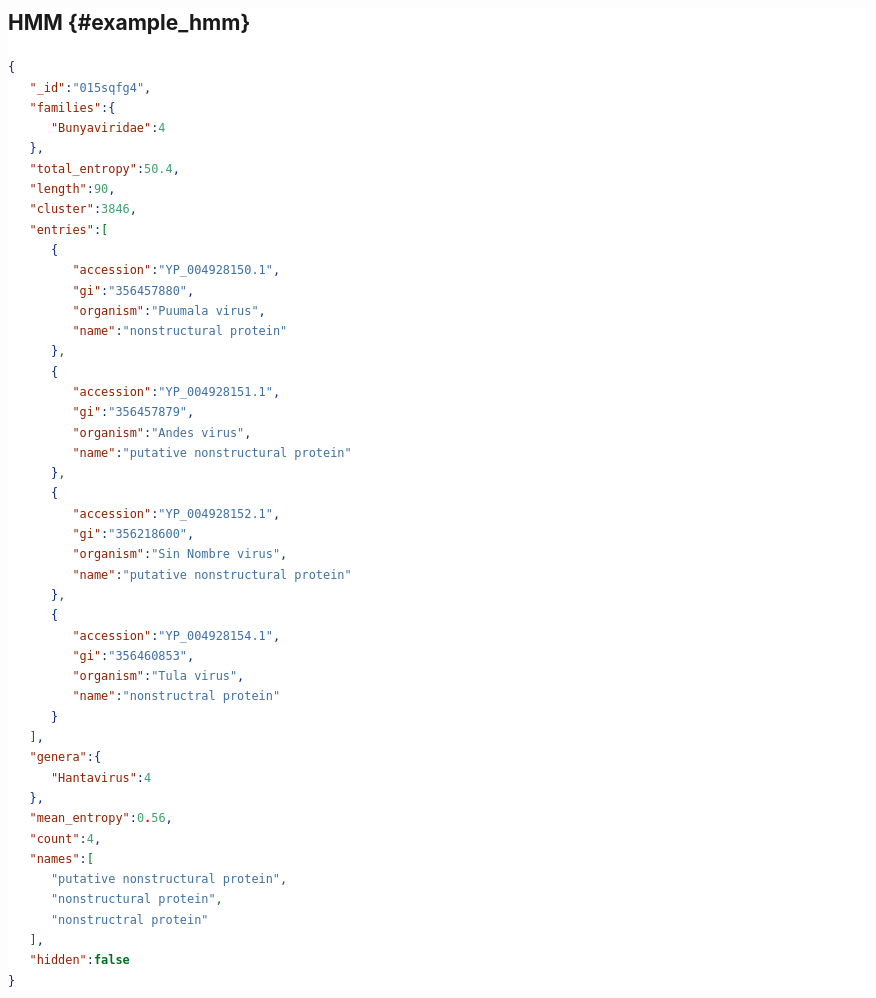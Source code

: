 ## HMM {#example_hmm}

```json
{
   "_id":"015sqfg4",
   "families":{
      "Bunyaviridae":4
   },
   "total_entropy":50.4,
   "length":90,
   "cluster":3846,
   "entries":[
      {
         "accession":"YP_004928150.1",
         "gi":"356457880",
         "organism":"Puumala virus",
         "name":"nonstructural protein"
      },
      {
         "accession":"YP_004928151.1",
         "gi":"356457879",
         "organism":"Andes virus",
         "name":"putative nonstructural protein"
      },
      {
         "accession":"YP_004928152.1",
         "gi":"356218600",
         "organism":"Sin Nombre virus",
         "name":"putative nonstructural protein"
      },
      {
         "accession":"YP_004928154.1",
         "gi":"356460853",
         "organism":"Tula virus",
         "name":"nonstructral protein"
      }
   ],
   "genera":{
      "Hantavirus":4
   },
   "mean_entropy":0.56,
   "count":4,
   "names":[
      "putative nonstructural protein",
      "nonstructural protein",
      "nonstructral protein"
   ],
   "hidden":false
}
```

